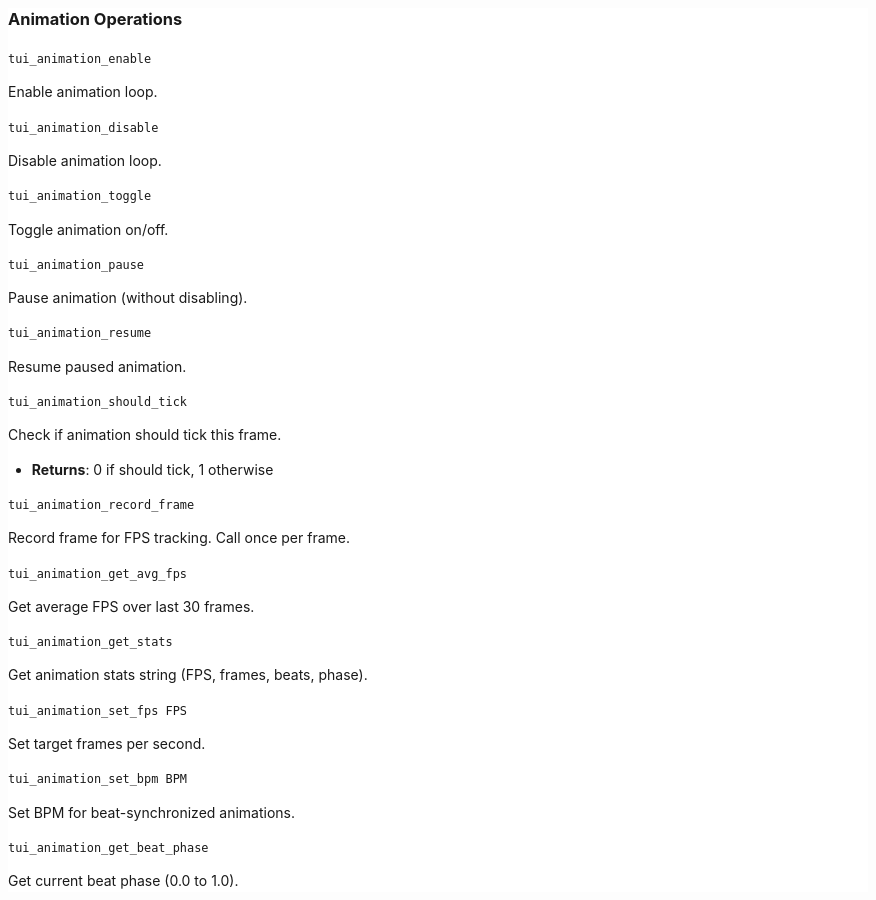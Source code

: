 ### Animation Operations

```bash
tui_animation_enable
```
Enable animation loop.

```bash
tui_animation_disable
```
Disable animation loop.

```bash
tui_animation_toggle
```
Toggle animation on/off.

```bash
tui_animation_pause
```
Pause animation (without disabling).

```bash
tui_animation_resume
```
Resume paused animation.

```bash
tui_animation_should_tick
```
Check if animation should tick this frame.
- **Returns**: 0 if should tick, 1 otherwise

```bash
tui_animation_record_frame
```
Record frame for FPS tracking. Call once per frame.

```bash
tui_animation_get_avg_fps
```
Get average FPS over last 30 frames.

```bash
tui_animation_get_stats
```
Get animation stats string (FPS, frames, beats, phase).

```bash
tui_animation_set_fps FPS
```
Set target frames per second.

```bash
tui_animation_set_bpm BPM
```
Set BPM for beat-synchronized animations.

```bash
tui_animation_get_beat_phase
```
Get current beat phase (0.0 to 1.0).
